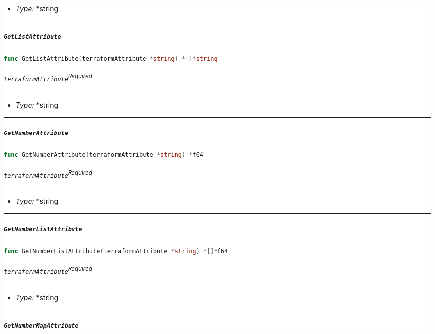 - *Type:* *string

---

##### `GetListAttribute` <a name="GetListAttribute" id="@cdktf/provider-docker.secret.SecretLabelsOutputReference.getListAttribute"></a>

```go
func GetListAttribute(terraformAttribute *string) *[]*string
```

###### `terraformAttribute`<sup>Required</sup> <a name="terraformAttribute" id="@cdktf/provider-docker.secret.SecretLabelsOutputReference.getListAttribute.parameter.terraformAttribute"></a>

- *Type:* *string

---

##### `GetNumberAttribute` <a name="GetNumberAttribute" id="@cdktf/provider-docker.secret.SecretLabelsOutputReference.getNumberAttribute"></a>

```go
func GetNumberAttribute(terraformAttribute *string) *f64
```

###### `terraformAttribute`<sup>Required</sup> <a name="terraformAttribute" id="@cdktf/provider-docker.secret.SecretLabelsOutputReference.getNumberAttribute.parameter.terraformAttribute"></a>

- *Type:* *string

---

##### `GetNumberListAttribute` <a name="GetNumberListAttribute" id="@cdktf/provider-docker.secret.SecretLabelsOutputReference.getNumberListAttribute"></a>

```go
func GetNumberListAttribute(terraformAttribute *string) *[]*f64
```

###### `terraformAttribute`<sup>Required</sup> <a name="terraformAttribute" id="@cdktf/provider-docker.secret.SecretLabelsOutputReference.getNumberListAttribute.parameter.terraformAttribute"></a>

- *Type:* *string

---

##### `GetNumberMapAttribute` <a name="GetNumberMapAttribute" id="@cdktf/provider-docker.secret.SecretLabelsOutputReference.getNumberMapAttribute"></a>
